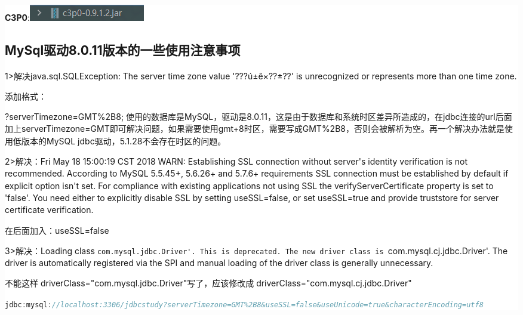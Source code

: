 

**C3P0**:![image-20210714160810606](MySQL.assets/image-20210714160810606.png)









## MySql驱动8.0.11版本的一些使用注意事项

1>解决java.sql.SQLException: The server time zone value '???ú±ê×??±??' is unrecognized or represents more than one time zone.

添加格式：

?serverTimezone=GMT%2B8;
使用的数据库是MySQL，驱动是8.0.11，这是由于数据库和系统时区差异所造成的，在jdbc连接的url后面加上serverTimezone=GMT即可解决问题，如果需要使用gmt+8时区，需要写成GMT%2B8，否则会被解析为空。再一个解决办法就是使用低版本的MySQL jdbc驱动，5.1.28不会存在时区的问题。

2>解决：Fri May 18 15:00:19 CST 2018 WARN: Establishing SSL connection without server's identity verification is not recommended. According to MySQL 5.5.45+, 5.6.26+ and 5.7.6+ requirements SSL connection must be established by default if explicit option isn't set. For compliance with existing applications not using SSL the verifyServerCertificate property is set to 'false'. You need either to explicitly disable SSL by setting useSSL=false, or set useSSL=true and provide truststore for server certificate verification.

在后面加入：useSSL=false

3>解决：Loading class `com.mysql.jdbc.Driver'. This is deprecated. The new driver class is `com.mysql.cj.jdbc.Driver'. The driver is automatically registered via the SPI and manual loading of the driver class is generally unnecessary.

不能这样 driverClass="com.mysql.jdbc.Driver"写了，应该修改成 driverClass="com.mysql.cj.jdbc.Driver"





```java
jdbc:mysql://localhost:3306/jdbcstudy?serverTimezone=GMT%2B8&useSSL=false&useUnicode=true&characterEncoding=utf8
```

